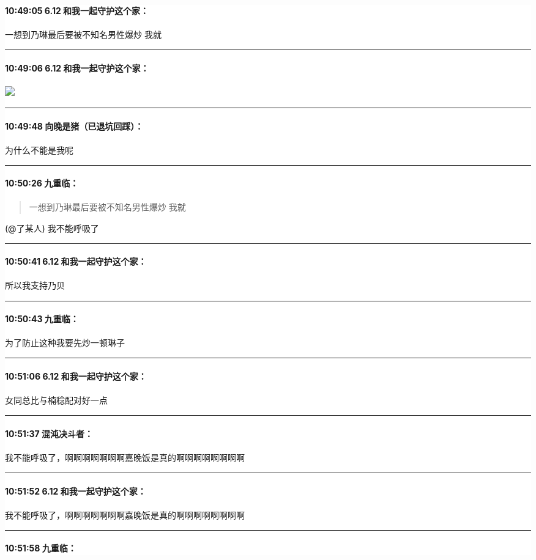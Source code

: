#### 10:49:05  6.12 和我一起守护这个家：

一想到乃琳最后要被不知名男性爆炒 我就

*****

#### 10:49:06  6.12 和我一起守护这个家：

![](http://gchat.qpic.cn/gchatpic_new/2994013508/614391357-2948568804-C5BD324EADEFEAB8E9228FA4143A2895/0?term=2")

*****

#### 10:49:48  向晚是猪（已退坑回踩）：

为什么不能是我呢

*****

#### 10:50:26  九重临：

<blockquote>一想到乃琳最后要被不知名男性爆炒 我就</blockquote>
 (@了某人)  我不能呼吸了

*****

#### 10:50:41  6.12 和我一起守护这个家：

所以我支持乃贝

*****

#### 10:50:43  九重临：

为了防止这种我要先炒一顿琳子

*****

#### 10:51:06  6.12 和我一起守护这个家：

女同总比与楠稔配对好一点

*****

#### 10:51:37  混沌决斗者：

我不能呼吸了，啊啊啊啊啊啊啊嘉晚饭是真的啊啊啊啊啊啊啊啊

*****

#### 10:51:52  6.12 和我一起守护这个家：

我不能呼吸了，啊啊啊啊啊啊啊嘉晚饭是真的啊啊啊啊啊啊啊啊

*****

#### 10:51:58  九重临：
